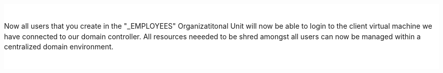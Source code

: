 </p>
<br />

Now all users that you create in the "_EMPLOYEES" Organizatitonal Unit will now be able to login to the client virtual machine we have connected to our domain controller. All resources neeeded to be shred amongst all users can now be managed within a centralized domain environment.










<br />
